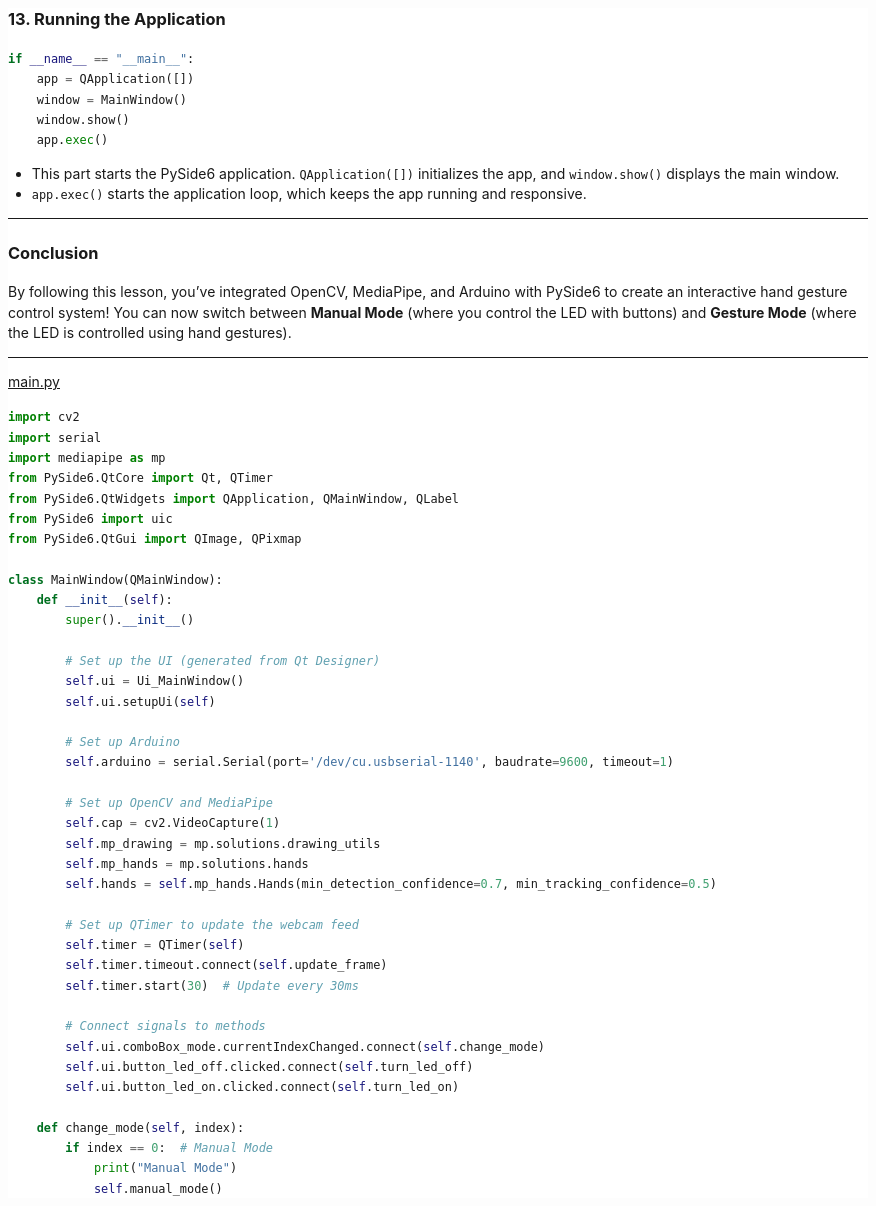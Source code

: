 
### 13. **Running the Application**

```python
if __name__ == "__main__":
    app = QApplication([])
    window = MainWindow()
    window.show()
    app.exec()
```

- This part starts the PySide6 application. `QApplication([])` initializes the app, and `window.show()` displays the main window.
- `app.exec()` starts the application loop, which keeps the app running and responsive.

---

### Conclusion

By following this lesson, you’ve integrated OpenCV, MediaPipe, and Arduino with PySide6 to create an interactive hand gesture control system! You can now switch between **Manual Mode** (where you control the LED with buttons) and **Gesture Mode** (where the LED is controlled using hand gestures).

---

[main.py](../python/integration/Lesson%2010/main.py)
```python
import cv2
import serial
import mediapipe as mp
from PySide6.QtCore import Qt, QTimer
from PySide6.QtWidgets import QApplication, QMainWindow, QLabel
from PySide6 import uic
from PySide6.QtGui import QImage, QPixmap

class MainWindow(QMainWindow):
    def __init__(self):
        super().__init__()

        # Set up the UI (generated from Qt Designer)
        self.ui = Ui_MainWindow()
        self.ui.setupUi(self)

        # Set up Arduino
        self.arduino = serial.Serial(port='/dev/cu.usbserial-1140', baudrate=9600, timeout=1)

        # Set up OpenCV and MediaPipe
        self.cap = cv2.VideoCapture(1)
        self.mp_drawing = mp.solutions.drawing_utils
        self.mp_hands = mp.solutions.hands
        self.hands = self.mp_hands.Hands(min_detection_confidence=0.7, min_tracking_confidence=0.5)

        # Set up QTimer to update the webcam feed
        self.timer = QTimer(self)
        self.timer.timeout.connect(self.update_frame)
        self.timer.start(30)  # Update every 30ms

        # Connect signals to methods
        self.ui.comboBox_mode.currentIndexChanged.connect(self.change_mode)
        self.ui.button_led_off.clicked.connect(self.turn_led_off)
        self.ui.button_led_on.clicked.connect(self.turn_led_on)

    def change_mode(self, index):
        if index == 0:  # Manual Mode
            print("Manual Mode")
            self.manual_mode()
```